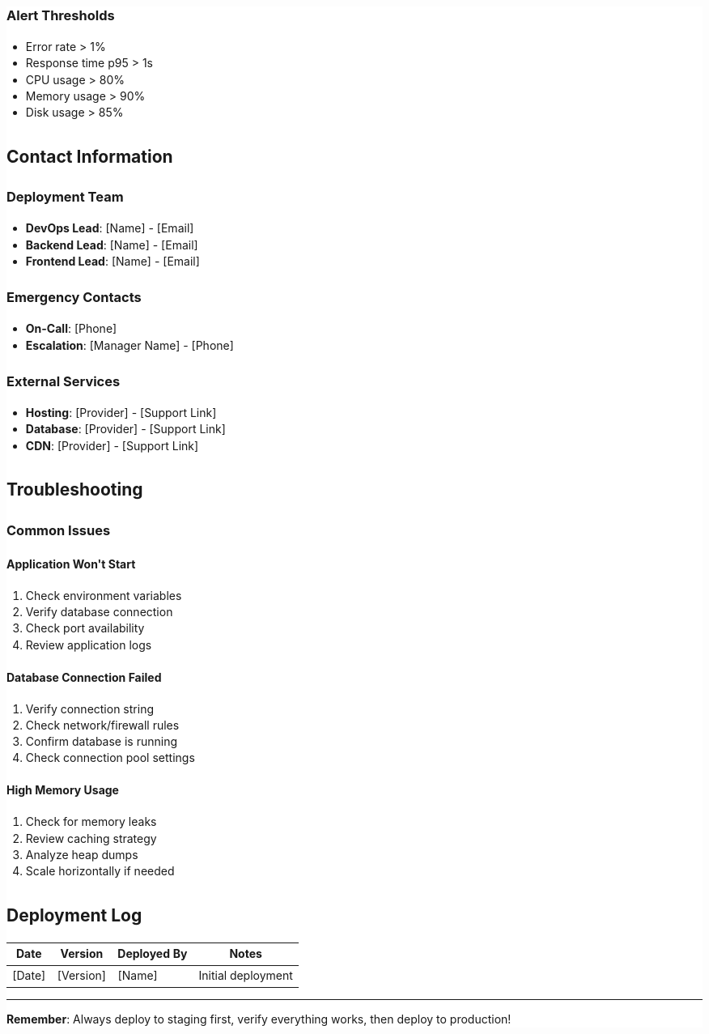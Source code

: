 ### Alert Thresholds
- Error rate > 1%
- Response time p95 > 1s
- CPU usage > 80%
- Memory usage > 90%
- Disk usage > 85%

## Contact Information

### Deployment Team
- **DevOps Lead**: [Name] - [Email]
- **Backend Lead**: [Name] - [Email]
- **Frontend Lead**: [Name] - [Email]

### Emergency Contacts
- **On-Call**: [Phone]
- **Escalation**: [Manager Name] - [Phone]

### External Services
- **Hosting**: [Provider] - [Support Link]
- **Database**: [Provider] - [Support Link]
- **CDN**: [Provider] - [Support Link]

## Troubleshooting

### Common Issues

#### Application Won't Start
1. Check environment variables
2. Verify database connection
3. Check port availability
4. Review application logs

#### Database Connection Failed
1. Verify connection string
2. Check network/firewall rules
3. Confirm database is running
4. Check connection pool settings

#### High Memory Usage
1. Check for memory leaks
2. Review caching strategy
3. Analyze heap dumps
4. Scale horizontally if needed

## Deployment Log

| Date | Version | Deployed By | Notes |
|------|---------|-------------|-------|
| [Date] | [Version] | [Name] | Initial deployment |

---

**Remember**: Always deploy to staging first, verify everything works, then deploy to production!